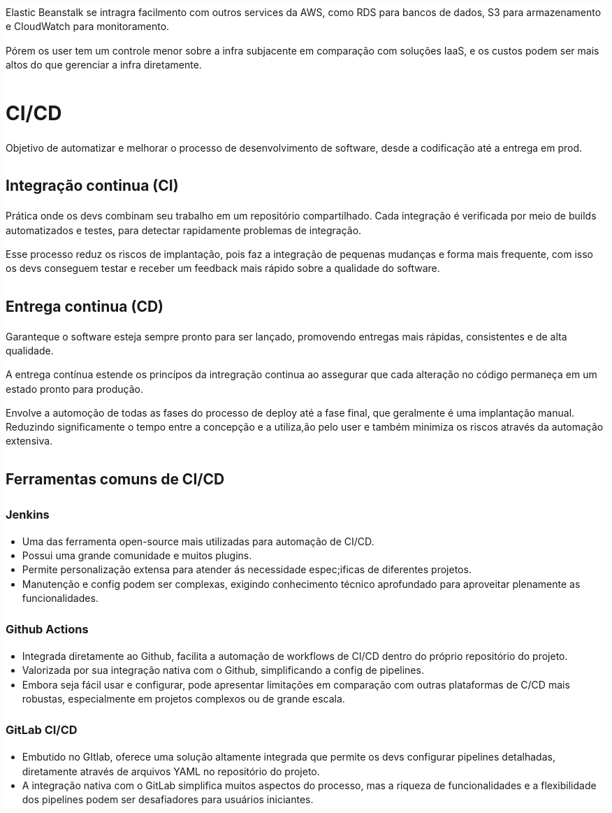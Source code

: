Elastic Beanstalk se intragra facilmento com outros services da AWS, como RDS para bancos de dados, S3 para armazenamento e CloudWatch para monitoramento.

Pórem os user tem um controle menor sobre a infra subjacente em comparação com soluções IaaS, e os custos podem ser mais altos do que gerenciar a infra diretamente.


# CI/CD

Objetivo de automatizar e melhorar o processo de desenvolvimento de software, desde a codificação até a entrega em prod.

## Integração continua (CI)
Prática onde os devs combinam seu trabalho em um repositório compartilhado.
Cada integração é verificada por meio de builds automatizados e testes, para detectar rapidamente problemas de integração. 

Esse processo reduz os riscos de implantação, pois faz a integração de pequenas mudanças e forma mais frequente, com isso os devs conseguem testar e receber um feedback mais rápido sobre a qualidade do software.

## Entrega continua (CD)

Garanteque o software esteja sempre pronto para ser lançado, promovendo entregas mais rápidas, consistentes e de alta qualidade.

A entrega contínua estende os princípos da intregração continua ao assegurar que cada alteração no código permaneça em um estado pronto para produção.

Envolve a automoção de todas as fases do processo de deploy até a fase final, que geralmente é uma implantação manual. Reduzindo significamente o tempo entre a concepção e a utiliza,ão pelo user e também minimiza os riscos através da automação extensiva.


## Ferramentas comuns de CI/CD

### Jenkins
- Uma das ferramenta open-source mais utilizadas para automação de CI/CD.
- Possui uma grande comunidade e muitos plugins.
- Permite personalização extensa para atender ás necessidade espec;ificas de diferentes projetos.
- Manutenção e config podem ser complexas, exigindo conhecimento técnico aprofundado para aproveitar plenamente as funcionalidades.

### Github Actions
- Integrada diretamente ao Github, facilita a automação de workflows de CI/CD dentro do próprio repositório do projeto.
- Valorizada por sua integração nativa com o Github, simplificando a config de pipelines.
- Embora seja fácil usar e configurar, pode apresentar limitações em comparação com outras plataformas de C/CD mais robustas, especialmente em projetos complexos ou de grande escala.

### GitLab CI/CD
- Embutido no GItlab, oferece uma solução altamente integrada que permite os devs configurar pipelines detalhadas, diretamente através de arquivos YAML no repositório do projeto.
- A integração nativa com o GitLab simplifica muitos aspectos do processo, mas a riqueza de funcionalidades e a flexibilidade dos pipelines podem ser desafiadores para usuários iniciantes.
